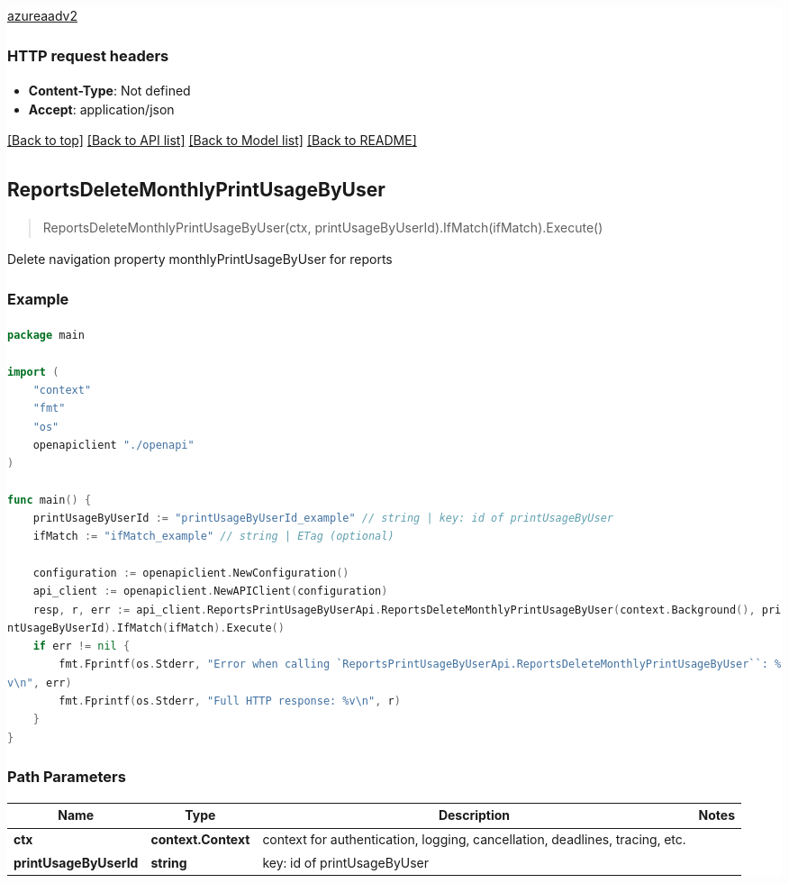[azureaadv2](../README.md#azureaadv2)

### HTTP request headers

- **Content-Type**: Not defined
- **Accept**: application/json

[[Back to top]](#) [[Back to API list]](../README.md#documentation-for-api-endpoints)
[[Back to Model list]](../README.md#documentation-for-models)
[[Back to README]](../README.md)


## ReportsDeleteMonthlyPrintUsageByUser

> ReportsDeleteMonthlyPrintUsageByUser(ctx, printUsageByUserId).IfMatch(ifMatch).Execute()

Delete navigation property monthlyPrintUsageByUser for reports

### Example

```go
package main

import (
    "context"
    "fmt"
    "os"
    openapiclient "./openapi"
)

func main() {
    printUsageByUserId := "printUsageByUserId_example" // string | key: id of printUsageByUser
    ifMatch := "ifMatch_example" // string | ETag (optional)

    configuration := openapiclient.NewConfiguration()
    api_client := openapiclient.NewAPIClient(configuration)
    resp, r, err := api_client.ReportsPrintUsageByUserApi.ReportsDeleteMonthlyPrintUsageByUser(context.Background(), printUsageByUserId).IfMatch(ifMatch).Execute()
    if err != nil {
        fmt.Fprintf(os.Stderr, "Error when calling `ReportsPrintUsageByUserApi.ReportsDeleteMonthlyPrintUsageByUser``: %v\n", err)
        fmt.Fprintf(os.Stderr, "Full HTTP response: %v\n", r)
    }
}
```

### Path Parameters


Name | Type | Description  | Notes
------------- | ------------- | ------------- | -------------
**ctx** | **context.Context** | context for authentication, logging, cancellation, deadlines, tracing, etc.
**printUsageByUserId** | **string** | key: id of printUsageByUser | 
